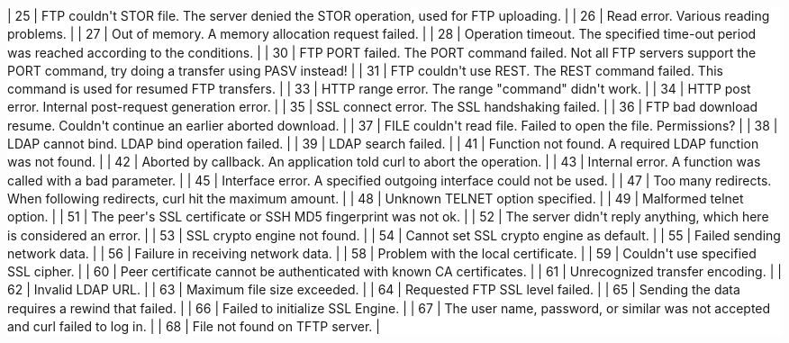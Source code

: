 |   25   | FTP couldn't STOR file. The server denied the STOR operation, used for FTP uploading. |
|   26   | Read error. Various reading problems.                        |
|   27   | Out of memory. A memory allocation request failed.           |
|   28   | Operation timeout. The specified time-out period was reached according to the conditions. |
|   30   | FTP PORT failed. The PORT command failed. Not all FTP servers support the PORT command, try doing a transfer using PASV instead! |
|   31   | FTP couldn't use REST. The REST command failed. This command is used for resumed FTP transfers. |
|   33   | HTTP range error. The range "command" didn't work.           |
|   34   | HTTP post error. Internal post-request generation error.     |
|   35   | SSL connect error. The SSL handshaking failed.               |
|   36   | FTP bad download resume. Couldn't continue an earlier aborted download. |
|   37   | FILE couldn't read file. Failed to open the file. Permissions? |
|   38   | LDAP cannot bind. LDAP bind operation failed.                |
|   39   | LDAP search failed.                                          |
|   41   | Function not found. A required LDAP function was not found.  |
|   42   | Aborted by callback. An application told curl to abort the operation. |
|   43   | Internal error. A function was called with a bad parameter.  |
|   45   | Interface error. A specified outgoing interface could not be used. |
|   47   | Too many redirects. When following redirects, curl hit the maximum amount. |
|   48   | Unknown TELNET option specified.                             |
|   49   | Malformed telnet option.                                     |
|   51   | The peer's SSL certificate or SSH MD5 fingerprint was not ok. |
|   52   | The server didn't reply anything, which here is considered an error. |
|   53   | SSL crypto engine not found.                                 |
|   54   | Cannot set SSL crypto engine as default.                     |
|   55   | Failed sending network data.                                 |
|   56   | Failure in receiving network data.                           |
|   58   | Problem with the local certificate.                          |
|   59   | Couldn't use specified SSL cipher.                           |
|   60   | Peer certificate cannot be authenticated with known CA certificates. |
|   61   | Unrecognized transfer encoding.                              |
|   62   | Invalid LDAP URL.                                            |
|   63   | Maximum file size exceeded.                                  |
|   64   | Requested FTP SSL level failed.                              |
|   65   | Sending the data requires a rewind that failed.              |
|   66   | Failed to initialize SSL Engine.                             |
|   67   | The user name, password, or similar was not accepted and curl failed to log in. |
|   68   | File not found on TFTP server.                               |